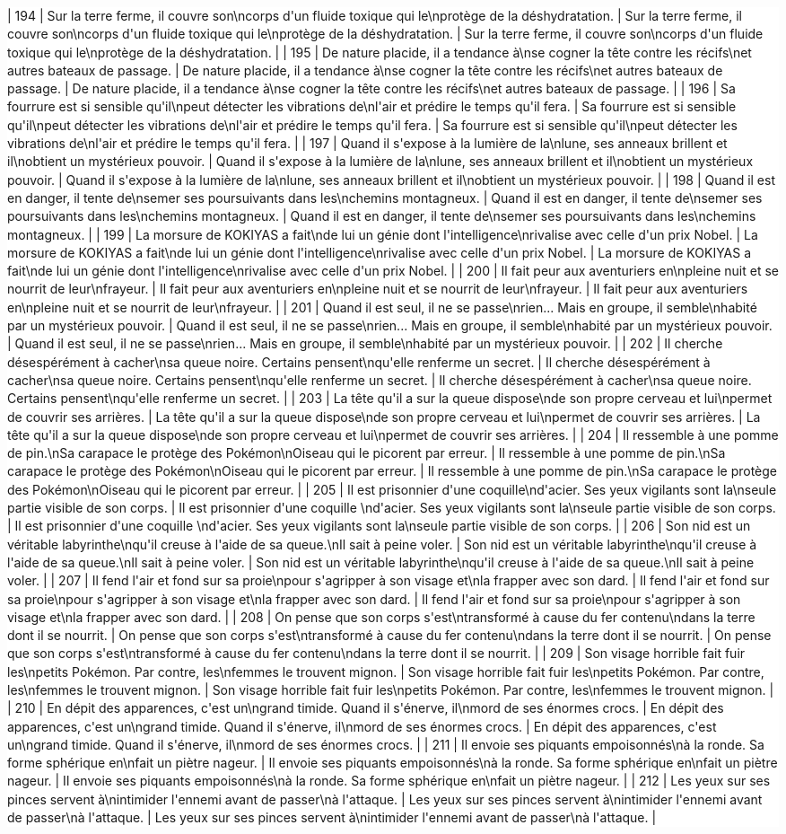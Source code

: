 | 194 | Sur la terre ferme, il couvre son\ncorps d'un fluide toxique qui le\nprotège de la déshydratation. | Sur la terre ferme, il couvre son\ncorps d'un fluide toxique qui le\nprotège de la déshydratation. | Sur la terre ferme, il couvre son\ncorps d'un fluide toxique qui le\nprotège de la déshydratation. |
| 195 | De nature placide, il a tendance à\nse cogner la tête contre les récifs\net autres bateaux de passage. | De nature placide, il a tendance à\nse cogner la tête contre les récifs\net autres bateaux de passage. | De nature placide, il a tendance à\nse cogner la tête contre les récifs\net autres bateaux de passage. |
| 196 | Sa fourrure est si sensible qu'il\npeut détecter les vibrations de\nl'air et prédire le temps qu'il fera. | Sa fourrure est si sensible qu'il\npeut détecter les vibrations de\nl'air et prédire le temps qu'il fera. | Sa fourrure est si sensible qu'il\npeut détecter les vibrations de\nl'air et prédire le temps qu'il fera. |
| 197 | Quand il s'expose à la lumière de la\nlune, ses anneaux brillent et il\nobtient un mystérieux pouvoir. | Quand il s'expose à la lumière de la\nlune, ses anneaux brillent et il\nobtient un mystérieux pouvoir. | Quand il s'expose à la lumière de la\nlune, ses anneaux brillent et il\nobtient un mystérieux pouvoir. |
| 198 | Quand il est en danger, il tente de\nsemer ses poursuivants dans les\nchemins montagneux. | Quand il est en danger, il tente de\nsemer ses poursuivants dans les\nchemins montagneux. | Quand il est en danger, il tente de\nsemer ses poursuivants dans les\nchemins montagneux. |
| 199 | La morsure de KOKIYAS a fait\nde lui un génie dont l'intelligence\nrivalise avec celle d'un prix Nobel. | La morsure de KOKIYAS a fait\nde lui un génie dont l'intelligence\nrivalise avec celle d'un prix Nobel. | La morsure de KOKIYAS a fait\nde lui un génie dont l'intelligence\nrivalise avec celle d'un prix Nobel. |
| 200 | Il fait peur aux aventuriers en\npleine nuit et se nourrit de leur\nfrayeur. | Il fait peur aux aventuriers en\npleine nuit et se nourrit de leur\nfrayeur. | Il fait peur aux aventuriers en\npleine nuit et se nourrit de leur\nfrayeur. |
| 201 | Quand il est seul, il ne se passe\nrien... Mais en groupe, il semble\nhabité par un mystérieux pouvoir. | Quand il est seul, il ne se passe\nrien... Mais en groupe, il semble\nhabité par un mystérieux pouvoir. | Quand il est seul, il ne se passe\nrien... Mais en groupe, il semble\nhabité par un mystérieux pouvoir. |
| 202 | Il cherche désespérément à cacher\nsa queue noire. Certains pensent\nqu'elle renferme un secret.  | Il cherche désespérément à cacher\nsa queue noire. Certains pensent\nqu'elle renferme un secret.  | Il cherche désespérément à cacher\nsa queue noire. Certains pensent\nqu'elle renferme un secret.  |
| 203 | La tête qu'il a sur la queue dispose\nde son propre cerveau et lui\npermet de couvrir ses arrières. | La tête qu'il a sur la queue dispose\nde son propre cerveau et lui\npermet de couvrir ses arrières. | La tête qu'il a sur la queue dispose\nde son propre cerveau et lui\npermet de couvrir ses arrières. |
| 204 | Il ressemble à une pomme de pin.\nSa carapace le protège des Pokémon\nOiseau qui le picorent par erreur. | Il ressemble à une pomme de pin.\nSa carapace le protège des Pokémon\nOiseau qui le picorent par erreur. | Il ressemble à une pomme de pin.\nSa carapace le protège des Pokémon\nOiseau qui le picorent par erreur. |
| 205 | Il est prisonnier d'une coquille\nd'acier. Ses yeux vigilants sont la\nseule partie visible de son corps. | Il est prisonnier d'une coquille \nd'acier. Ses yeux vigilants sont la\nseule partie visible de son corps. | Il est prisonnier d'une coquille \nd'acier. Ses yeux vigilants sont la\nseule partie visible de son corps. |
| 206 | Son nid est un véritable labyrinthe\nqu'il creuse à l'aide de sa queue.\nIl sait à peine voler. | Son nid est un véritable labyrinthe\nqu'il creuse à l'aide de sa queue.\nIl sait à peine voler. | Son nid est un véritable labyrinthe\nqu'il creuse à l'aide de sa queue.\nIl sait à peine voler. |
| 207 | Il fend l'air et fond sur sa proie\npour s'agripper à son visage et\nla frapper avec son dard. | Il fend l'air et fond sur sa proie\npour s'agripper à son visage et\nla frapper avec son dard. | Il fend l'air et fond sur sa proie\npour s'agripper à son visage et\nla frapper avec son dard. |
| 208 | On pense que son corps s'est\ntransformé à cause du fer contenu\ndans la terre dont il se nourrit. | On pense que son corps s'est\ntransformé à cause du fer contenu\ndans la terre dont il se nourrit. | On pense que son corps s'est\ntransformé à cause du fer contenu\ndans la terre dont il se nourrit. |
| 209 | Son visage horrible fait fuir les\npetits Pokémon. Par contre, les\nfemmes le trouvent mignon. | Son visage horrible fait fuir les\npetits Pokémon. Par contre, les\nfemmes le trouvent mignon. | Son visage horrible fait fuir les\npetits Pokémon. Par contre, les\nfemmes le trouvent mignon. |
| 210 | En dépit des apparences, c'est un\ngrand timide. Quand il s'énerve, il\nmord de ses énormes crocs. | En dépit des apparences, c'est un\ngrand timide. Quand il s'énerve, il\nmord de ses énormes crocs. | En dépit des apparences, c'est un\ngrand timide. Quand il s'énerve, il\nmord de ses énormes crocs. |
| 211 | Il envoie ses piquants empoisonnés\nà la ronde. Sa forme sphérique en\nfait un piètre nageur. | Il envoie ses piquants empoisonnés\nà la ronde. Sa forme sphérique en\nfait un piètre nageur. | Il envoie ses piquants empoisonnés\nà la ronde. Sa forme sphérique en\nfait un piètre nageur. |
| 212 | Les yeux sur ses pinces servent à\nintimider l'ennemi avant de passer\nà l'attaque. | Les yeux sur ses pinces servent à\nintimider l'ennemi avant de passer\nà l'attaque. | Les yeux sur ses pinces servent à\nintimider l'ennemi avant de passer\nà l'attaque. |